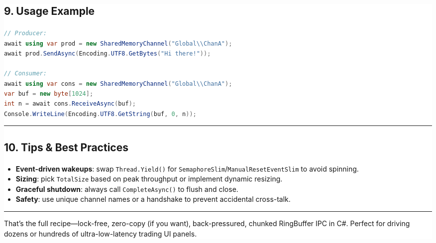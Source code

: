 
## 9. Usage Example

```csharp
// Producer:
await using var prod = new SharedMemoryChannel("Global\\ChanA");
await prod.SendAsync(Encoding.UTF8.GetBytes("Hi there!"));

// Consumer:
await using var cons = new SharedMemoryChannel("Global\\ChanA");
var buf = new byte[1024];
int n = await cons.ReceiveAsync(buf);
Console.WriteLine(Encoding.UTF8.GetString(buf, 0, n));
```

---

## 10. Tips & Best Practices

* **Event-driven wakeups**: swap `Thread.Yield()` for `SemaphoreSlim`/`ManualResetEventSlim` to avoid spinning.
* **Sizing**: pick `TotalSize` based on peak throughput or implement dynamic resizing.
* **Graceful shutdown**: always call `CompleteAsync()` to flush and close.
* **Safety**: use unique channel names or a handshake to prevent accidental cross-talk.

---

That’s the full recipe—lock-free, zero-copy (if you want), back-pressured, chunked RingBuffer IPC in C#. Perfect for driving dozens or hundreds of ultra-low-latency trading UI panels.
